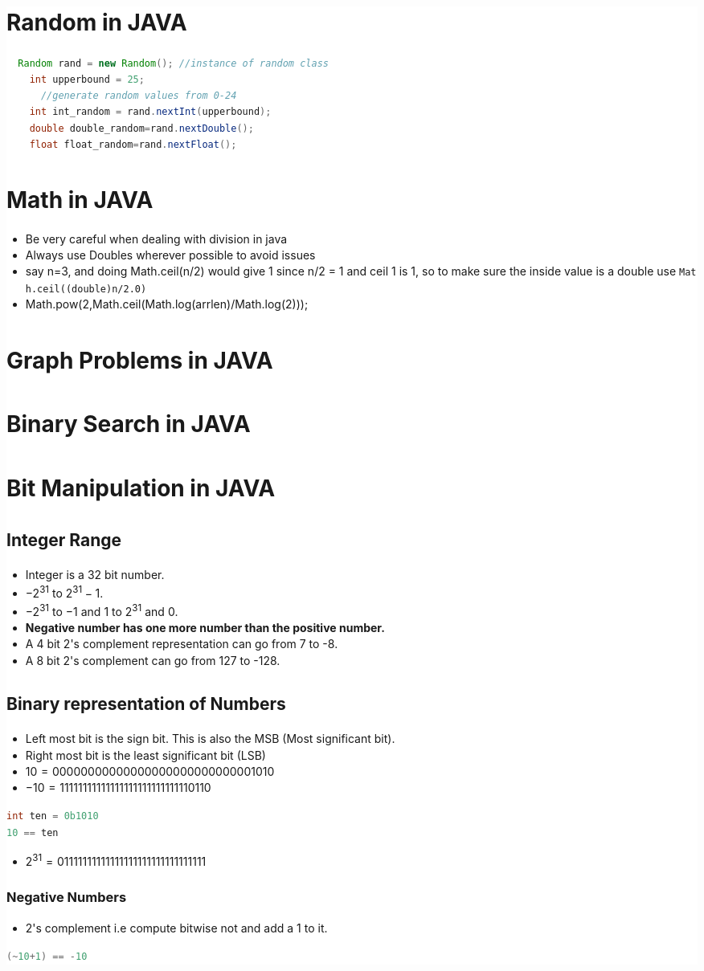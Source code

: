 
# Random in JAVA
```java
  Random rand = new Random(); //instance of random class
    int upperbound = 25;
      //generate random values from 0-24
    int int_random = rand.nextInt(upperbound); 
    double double_random=rand.nextDouble();
    float float_random=rand.nextFloat();
```

# Math in JAVA
- Be very careful when dealing with division in java
- Always use Doubles wherever possible to avoid issues
- say n=3, and doing Math.ceil(n/2) would give 1 since n/2 = 1 and ceil 1 is 1, so to make sure the inside value is a double use ```Math.ceil((double)n/2.0)``` 
-  Math.pow(2,Math.ceil(Math.log(arrlen)/Math.log(2)));

# Graph Problems in JAVA

# Binary Search in JAVA

# Bit Manipulation in JAVA
## Integer Range
- Integer is a 32 bit number.
- $-2^{31}$ to $2^{31}-1$.
- $-2^{31}$ to $-1$ and $1$ to $2^{31}$ and $0$.  
- **Negative number has one more number than the positive number.**
- A 4 bit 2's complement representation can go from 7 to -8.
- A 8 bit 2's complement can go from 127 to -128.

## Binary representation of Numbers
- Left most bit is the sign bit. This is also the MSB (Most significant bit).
- Right most bit is the least significant bit (LSB)
-  $10     =  00000000000000000000000000001010$
-  $-10    =  11111111111111111111111111110110$
```java
int ten = 0b1010
10 == ten

```
- $2^{31} = 01111111111111111111111111111111$
### Negative Numbers
- 2's complement i.e compute bitwise not and add a 1 to it. 
```java
(~10+1) == -10
``` 
